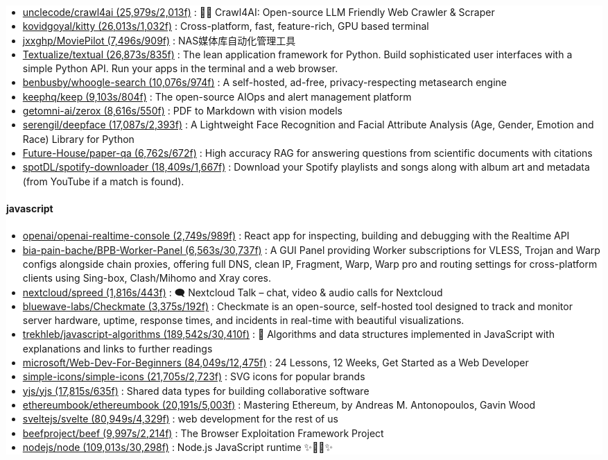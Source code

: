 * [unclecode/crawl4ai (25,979s/2,013f)](https://github.com/unclecode/crawl4ai) : 🚀🤖 Crawl4AI: Open-source LLM Friendly Web Crawler & Scraper
* [kovidgoyal/kitty (26,013s/1,032f)](https://github.com/kovidgoyal/kitty) : Cross-platform, fast, feature-rich, GPU based terminal
* [jxxghp/MoviePilot (7,496s/909f)](https://github.com/jxxghp/MoviePilot) : NAS媒体库自动化管理工具
* [Textualize/textual (26,873s/835f)](https://github.com/Textualize/textual) : The lean application framework for Python. Build sophisticated user interfaces with a simple Python API. Run your apps in the terminal and a web browser.
* [benbusby/whoogle-search (10,076s/974f)](https://github.com/benbusby/whoogle-search) : A self-hosted, ad-free, privacy-respecting metasearch engine
* [keephq/keep (9,103s/804f)](https://github.com/keephq/keep) : The open-source AIOps and alert management platform
* [getomni-ai/zerox (8,616s/550f)](https://github.com/getomni-ai/zerox) : PDF to Markdown with vision models
* [serengil/deepface (17,087s/2,393f)](https://github.com/serengil/deepface) : A Lightweight Face Recognition and Facial Attribute Analysis (Age, Gender, Emotion and Race) Library for Python
* [Future-House/paper-qa (6,762s/672f)](https://github.com/Future-House/paper-qa) : High accuracy RAG for answering questions from scientific documents with citations
* [spotDL/spotify-downloader (18,409s/1,667f)](https://github.com/spotDL/spotify-downloader) : Download your Spotify playlists and songs along with album art and metadata (from YouTube if a match is found).

#### javascript
* [openai/openai-realtime-console (2,749s/989f)](https://github.com/openai/openai-realtime-console) : React app for inspecting, building and debugging with the Realtime API
* [bia-pain-bache/BPB-Worker-Panel (6,563s/30,737f)](https://github.com/bia-pain-bache/BPB-Worker-Panel) : A GUI Panel providing Worker subscriptions for VLESS, Trojan and Warp configs alongside chain proxies, offering full DNS, clean IP, Fragment, Warp, Warp pro and routing settings for cross-platform clients using Sing-box, Clash/Mihomo and Xray cores.
* [nextcloud/spreed (1,816s/443f)](https://github.com/nextcloud/spreed) : 🗨️ Nextcloud Talk – chat, video & audio calls for Nextcloud
* [bluewave-labs/Checkmate (3,375s/192f)](https://github.com/bluewave-labs/Checkmate) : Checkmate is an open-source, self-hosted tool designed to track and monitor server hardware, uptime, response times, and incidents in real-time with beautiful visualizations.
* [trekhleb/javascript-algorithms (189,542s/30,410f)](https://github.com/trekhleb/javascript-algorithms) : 📝 Algorithms and data structures implemented in JavaScript with explanations and links to further readings
* [microsoft/Web-Dev-For-Beginners (84,049s/12,475f)](https://github.com/microsoft/Web-Dev-For-Beginners) : 24 Lessons, 12 Weeks, Get Started as a Web Developer
* [simple-icons/simple-icons (21,705s/2,723f)](https://github.com/simple-icons/simple-icons) : SVG icons for popular brands
* [yjs/yjs (17,815s/635f)](https://github.com/yjs/yjs) : Shared data types for building collaborative software
* [ethereumbook/ethereumbook (20,191s/5,003f)](https://github.com/ethereumbook/ethereumbook) : Mastering Ethereum, by Andreas M. Antonopoulos, Gavin Wood
* [sveltejs/svelte (80,949s/4,329f)](https://github.com/sveltejs/svelte) : web development for the rest of us
* [beefproject/beef (9,997s/2,214f)](https://github.com/beefproject/beef) : The Browser Exploitation Framework Project
* [nodejs/node (109,013s/30,298f)](https://github.com/nodejs/node) : Node.js JavaScript runtime ✨🐢🚀✨
